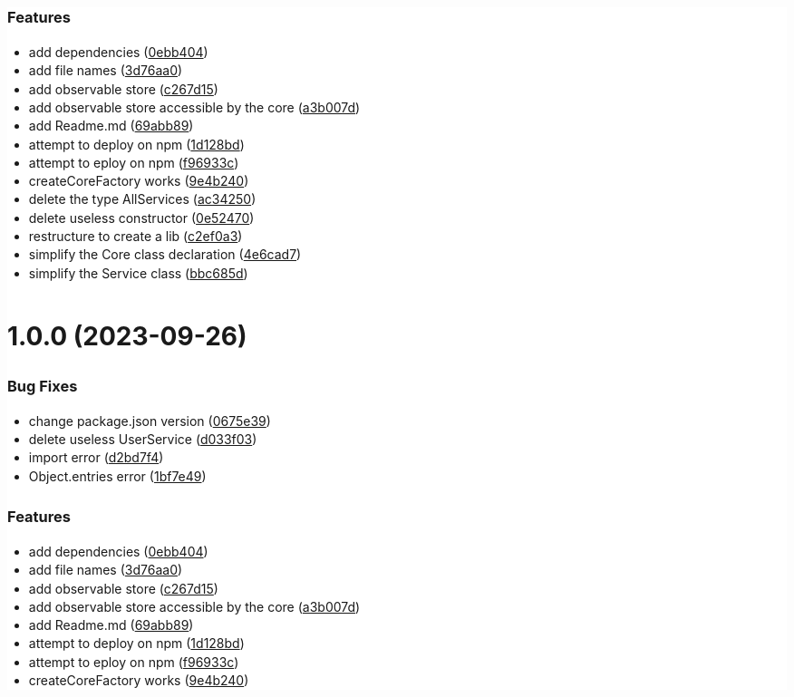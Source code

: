 
### Features

* add dependencies ([0ebb404](https://github.com/azot-dev/x-core/commit/0ebb404265be9f85b933d2c4fd8567bceb857ba4))
* add file names ([3d76aa0](https://github.com/azot-dev/x-core/commit/3d76aa0ed2ca62ebc9168634163402cd6f55b048))
* add observable store ([c267d15](https://github.com/azot-dev/x-core/commit/c267d157ddec21e8cc8cb63ea0617e564ad9c7a8))
* add observable store accessible by the core ([a3b007d](https://github.com/azot-dev/x-core/commit/a3b007d7d95b4fccd8d7d536ab6d37d13881139b))
* add Readme.md ([69abb89](https://github.com/azot-dev/x-core/commit/69abb89e79caa37b6b1b20e87da1fbe3a43c9ec9))
* attempt to deploy on npm ([1d128bd](https://github.com/azot-dev/x-core/commit/1d128bdbee288d56739a8492c7e72f88eb79d97d))
* attempt to eploy on npm ([f96933c](https://github.com/azot-dev/x-core/commit/f96933c5c812af7ff97e51f7e843901bb8ea4974))
* createCoreFactory works ([9e4b240](https://github.com/azot-dev/x-core/commit/9e4b2402956b1fd16a49ca98bdd5f3994dabdb18))
* delete the type AllServices ([ac34250](https://github.com/azot-dev/x-core/commit/ac34250373b0a17d47b28789b921d23a8adfcbfc))
* delete useless constructor ([0e52470](https://github.com/azot-dev/x-core/commit/0e52470effe72267a6c994d6e16c36dbf4e99983))
* restructure to create a lib ([c2ef0a3](https://github.com/azot-dev/x-core/commit/c2ef0a3ef67d997e839df50b1d855cb1afb3bc63))
* simplify the Core class declaration ([4e6cad7](https://github.com/azot-dev/x-core/commit/4e6cad740e2579da0e21f8d9f5d5e15ed383f509))
* simplify the Service class ([bbc685d](https://github.com/azot-dev/x-core/commit/bbc685dea784d1e5c09a706eb0778db1ec7bdc15))

# 1.0.0 (2023-09-26)


### Bug Fixes

* change package.json version ([0675e39](https://github.com/azot-dev/x-core/commit/0675e39fb6427b0216bd56b1f2f90186ad2d7d44))
* delete useless UserService ([d033f03](https://github.com/azot-dev/x-core/commit/d033f03ed41c6ea3ef90df7450b27005f204d011))
* import error ([d2bd7f4](https://github.com/azot-dev/x-core/commit/d2bd7f4944c228a5fd81944d572ec634fad54e91))
* Object.entries error ([1bf7e49](https://github.com/azot-dev/x-core/commit/1bf7e498ab73d4e95ca0cb56c110260b419fa969))


### Features

* add dependencies ([0ebb404](https://github.com/azot-dev/x-core/commit/0ebb404265be9f85b933d2c4fd8567bceb857ba4))
* add file names ([3d76aa0](https://github.com/azot-dev/x-core/commit/3d76aa0ed2ca62ebc9168634163402cd6f55b048))
* add observable store ([c267d15](https://github.com/azot-dev/x-core/commit/c267d157ddec21e8cc8cb63ea0617e564ad9c7a8))
* add observable store accessible by the core ([a3b007d](https://github.com/azot-dev/x-core/commit/a3b007d7d95b4fccd8d7d536ab6d37d13881139b))
* add Readme.md ([69abb89](https://github.com/azot-dev/x-core/commit/69abb89e79caa37b6b1b20e87da1fbe3a43c9ec9))
* attempt to deploy on npm ([1d128bd](https://github.com/azot-dev/x-core/commit/1d128bdbee288d56739a8492c7e72f88eb79d97d))
* attempt to eploy on npm ([f96933c](https://github.com/azot-dev/x-core/commit/f96933c5c812af7ff97e51f7e843901bb8ea4974))
* createCoreFactory works ([9e4b240](https://github.com/azot-dev/x-core/commit/9e4b2402956b1fd16a49ca98bdd5f3994dabdb18))